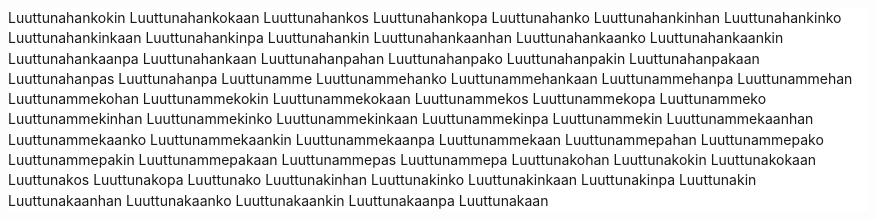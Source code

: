 Luuttunahankokin
Luuttunahankokaan
Luuttunahankos
Luuttunahankopa
Luuttunahanko
Luuttunahankinhan
Luuttunahankinko
Luuttunahankinkaan
Luuttunahankinpa
Luuttunahankin
Luuttunahankaanhan
Luuttunahankaanko
Luuttunahankaankin
Luuttunahankaanpa
Luuttunahankaan
Luuttunahanpahan
Luuttunahanpako
Luuttunahanpakin
Luuttunahanpakaan
Luuttunahanpas
Luuttunahanpa
Luuttunamme
Luuttunammehanko
Luuttunammehankaan
Luuttunammehanpa
Luuttunammehan
Luuttunammekohan
Luuttunammekokin
Luuttunammekokaan
Luuttunammekos
Luuttunammekopa
Luuttunammeko
Luuttunammekinhan
Luuttunammekinko
Luuttunammekinkaan
Luuttunammekinpa
Luuttunammekin
Luuttunammekaanhan
Luuttunammekaanko
Luuttunammekaankin
Luuttunammekaanpa
Luuttunammekaan
Luuttunammepahan
Luuttunammepako
Luuttunammepakin
Luuttunammepakaan
Luuttunammepas
Luuttunammepa
Luuttunakohan
Luuttunakokin
Luuttunakokaan
Luuttunakos
Luuttunakopa
Luuttunako
Luuttunakinhan
Luuttunakinko
Luuttunakinkaan
Luuttunakinpa
Luuttunakin
Luuttunakaanhan
Luuttunakaanko
Luuttunakaankin
Luuttunakaanpa
Luuttunakaan